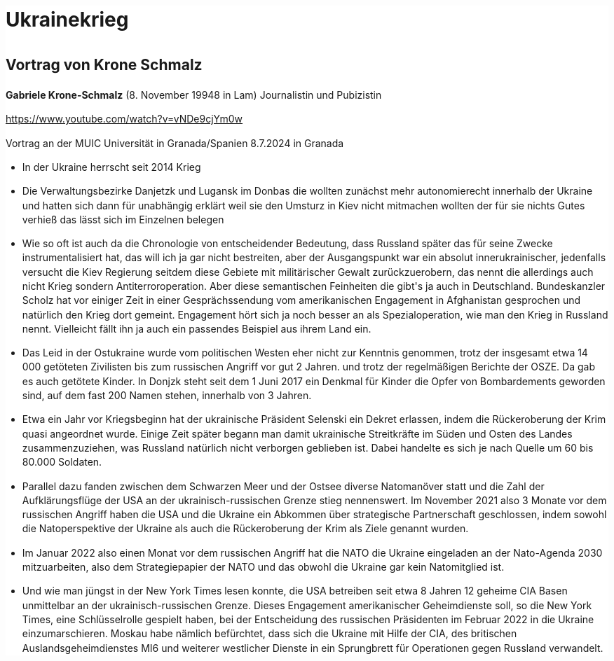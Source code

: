 # Ukrainekrieg

## Vortrag von Krone Schmalz

**Gabriele Krone-Schmalz**  (8. November 19948 in Lam) Journalistin und Pubizistin

https://www.youtube.com/watch?v=vNDe9cjYm0w

Vortrag an der MUIC Universität in Granada/Spanien 8.7.2024 in Granada



- In der Ukraine herrscht seit 2014 Krieg 

- Die Verwaltungsbezirke Danjetzk und Lugansk im Donbas die wollten zunächst mehr autonomierecht innerhalb der Ukraine und hatten sich dann für unabhängig erklärt weil sie den Umsturz in Kiev nicht mitmachen wollten der für sie nichts Gutes verhieß das lässt sich im Einzelnen belegen 

- Wie so oft ist auch da die Chronologie von entscheidender Bedeutung, dass Russland später das für seine Zwecke instrumentalisiert hat, das will ich ja gar nicht bestreiten, aber der Ausgangspunkt war ein absolut innerukrainischer, jedenfalls versucht die Kiev Regierung seitdem diese Gebiete mit militärischer Gewalt zurückzuerobern, das nennt die allerdings auch nicht Krieg sondern Antiterroroperation. Aber diese semantischen Feinheiten die gibt's ja auch in Deutschland. Bundeskanzler Scholz hat vor einiger Zeit in einer Gesprächssendung vom amerikanischen Engagement in Afghanistan gesprochen und natürlich den Krieg dort gemeint. Engagement hört sich ja noch besser an als Spezialoperation, wie man den Krieg in Russland nennt. Vielleicht fällt ihn ja auch ein passendes Beispiel aus ihrem Land ein. 

- Das Leid in der Ostukraine wurde vom politischen Westen eher nicht zur Kenntnis genommen, trotz der insgesamt etwa 14 000 getöteten Zivilisten bis zum russischen Angriff vor gut 2 Jahren. und trotz der regelmäßigen Berichte der OSZE.  Da gab es auch getötete Kinder. In Donjzk steht seit dem 1 Juni 2017 ein Denkmal für Kinder die Opfer von Bombardements geworden sind, auf dem fast 200 Namen stehen, innerhalb von 3 Jahren.

- Etwa ein Jahr vor Kriegsbeginn hat der ukrainische Präsident Selenski ein Dekret erlassen, indem die Rückeroberung der Krim quasi angeordnet wurde. Einige Zeit später begann man damit ukrainische Streitkräfte im Süden und Osten des Landes zusammenzuziehen, was Russland natürlich nicht verborgen geblieben ist. Dabei handelte es sich je nach Quelle um 60 bis 80.000 Soldaten. 

- Parallel dazu fanden zwischen dem Schwarzen Meer und der Ostsee diverse Natomanöver statt und die Zahl der Aufklärungsflüge der USA an der ukrainisch-russischen Grenze stieg nennenswert.  Im November 2021 also 3 Monate vor dem russischen Angriff haben die USA und die Ukraine ein Abkommen über strategische Partnerschaft geschlossen, indem sowohl die Natoperspektive der Ukraine als auch die Rückeroberung der Krim als Ziele  genannt wurden. 

- Im Januar 2022 also einen Monat vor dem russischen Angriff hat die NATO die Ukraine eingeladen an der Nato-Agenda 2030 mitzuarbeiten, also dem Strategiepapier der NATO und das obwohl die Ukraine gar kein Natomitglied ist.

- Und wie man jüngst in der New York Times lesen konnte, die USA betreiben seit etwa 8 Jahren 12 geheime CIA Basen unmittelbar an der ukrainisch-russischen Grenze. Dieses Engagement amerikanischer Geheimdienste soll, so die New York Times, eine Schlüsselrolle gespielt haben, bei der Entscheidung des russischen Präsidenten im Februar 2022 in die Ukraine einzumarschieren. Moskau habe nämlich befürchtet, dass sich die Ukraine mit Hilfe der CIA, des britischen Auslandsgeheimdienstes MI6 und weiterer westlicher Dienste in ein Sprungbrett für Operationen gegen Russland verwandelt. 
